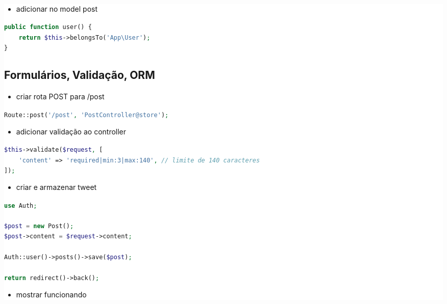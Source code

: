 - adicionar no model post

```php
public function user() {
    return $this->belongsTo('App\User');
}
```

## Formulários, Validação, ORM

- criar rota POST para /post

```php
Route::post('/post', 'PostController@store');
```

- adicionar validação ao controller

```php
$this->validate($request, [
    'content' => 'required|min:3|max:140', // limite de 140 caracteres
]);
```

- criar e armazenar tweet

```php
use Auth;

$post = new Post();
$post->content = $request->content;

Auth::user()->posts()->save($post);

return redirect()->back();
```

- mostrar funcionando
